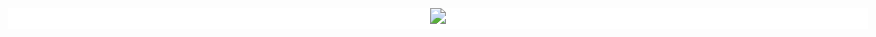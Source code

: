 
<div align="center">
  <img src="https://capsule-render.vercel.app/api?type=waving&color=gradient&customColorList=8,0,2&height=100&section=footer&animation=twinkling" width="100%" />
</div>


